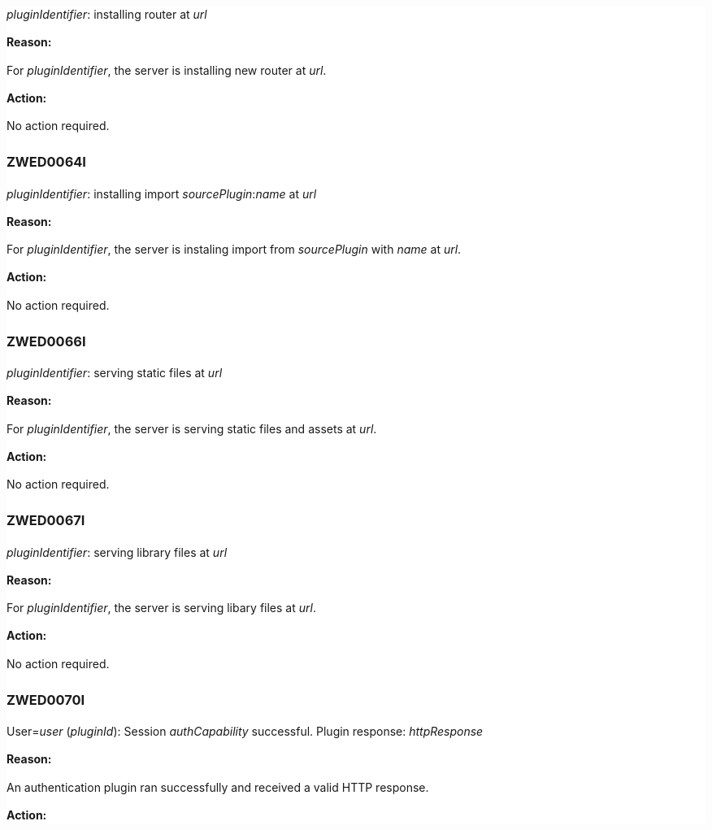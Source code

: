   _pluginIdentifier_: installing router at _url_

  **Reason:**

  For _pluginIdentifier_, the server is installing new router at _url_.

  **Action:**

  No action required.



### ZWED0064I

  _pluginIdentifier_: installing import _sourcePlugin_:_name_ at _url_

  **Reason:**

  For _pluginIdentifier_, the server is instaling import from _sourcePlugin_ with _name_ at _url_.

  **Action:**

  No action required.



### ZWED0066I

  _pluginIdentifier_: serving static files at _url_

  **Reason:**

  For _pluginIdentifier_, the server is serving static files and assets at _url_.

  **Action:**

  No action required.



### ZWED0067I

  _pluginIdentifier_: serving library files at _url_

  **Reason:**

  For _pluginIdentifier_, the server is serving libary files at _url_.

  **Action:**

  No action required.



### ZWED0070I

  User=_user_ (_pluginId_): Session _authCapability_ successful. Plugin response: _httpResponse_

  **Reason:**

  An authentication plugin ran successfully and received a valid HTTP response.

  **Action:**
